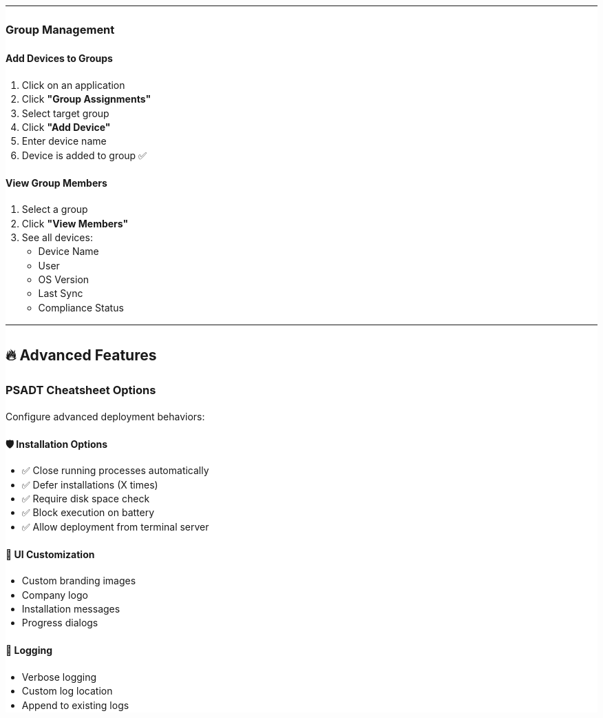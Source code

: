 </td>
</tr>
</table>

---

### Group Management

#### Add Devices to Groups

1. Click on an application
2. Click **"Group Assignments"**
3. Select target group
4. Click **"Add Device"**
5. Enter device name
6. Device is added to group ✅

#### View Group Members

1. Select a group
2. Click **"View Members"**
3. See all devices:
   - Device Name
   - User
   - OS Version
   - Last Sync
   - Compliance Status

---

## 🔥 Advanced Features

### PSADT Cheatsheet Options

Configure advanced deployment behaviors:

#### 🛡️ **Installation Options**
- ✅ Close running processes automatically
- ✅ Defer installations (X times)
- ✅ Require disk space check
- ✅ Block execution on battery
- ✅ Allow deployment from terminal server

#### 🎨 **UI Customization**
- Custom branding images
- Company logo
- Installation messages
- Progress dialogs

#### 📝 **Logging**
- Verbose logging
- Custom log location
- Append to existing logs
